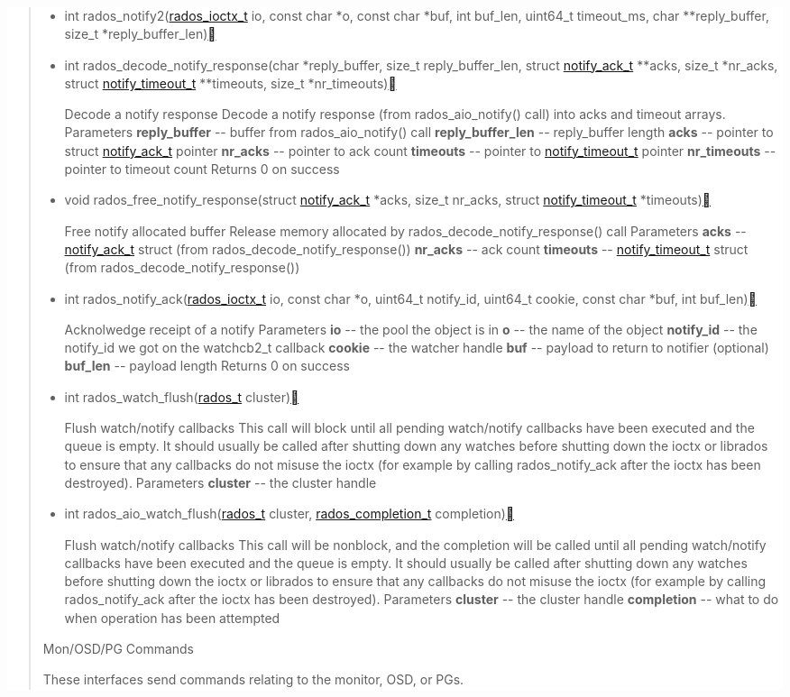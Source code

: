 > - int rados_notify2([rados_ioctx_t](https://docs.ceph.com/en/latest/rados/api/librados/#c.rados_ioctx_t) io, const char *o, const char *buf, int buf_len, uint64_t timeout_ms, char **reply_buffer, size_t *reply_buffer_len)[](https://docs.ceph.com/en/latest/rados/api/librados/#c.rados_notify2) 
>
>   
>
> - int rados_decode_notify_response(char *reply_buffer, size_t reply_buffer_len, struct [notify_ack_t](https://docs.ceph.com/en/latest/rados/api/librados/#c.notify_ack_t) **acks, size_t *nr_acks, struct [notify_timeout_t](https://docs.ceph.com/en/latest/rados/api/librados/#c.notify_timeout_t) **timeouts, size_t *nr_timeouts)[](https://docs.ceph.com/en/latest/rados/api/librados/#c.rados_decode_notify_response) 
>
>   Decode a notify response Decode a notify response (from rados_aio_notify() call) into acks and timeout arrays. Parameters **reply_buffer** -- buffer from rados_aio_notify() call  **reply_buffer_len** -- reply_buffer length  **acks** -- pointer to struct [notify_ack_t](https://docs.ceph.com/en/latest/rados/api/librados/#structnotify__ack__t) pointer  **nr_acks** -- pointer to ack count  **timeouts** -- pointer to [notify_timeout_t](https://docs.ceph.com/en/latest/rados/api/librados/#structnotify__timeout__t) pointer  **nr_timeouts** -- pointer to timeout count   Returns 0 on success 
>
> - void rados_free_notify_response(struct [notify_ack_t](https://docs.ceph.com/en/latest/rados/api/librados/#c.notify_ack_t) *acks, size_t nr_acks, struct [notify_timeout_t](https://docs.ceph.com/en/latest/rados/api/librados/#c.notify_timeout_t) *timeouts)[](https://docs.ceph.com/en/latest/rados/api/librados/#c.rados_free_notify_response) 
>
>   Free notify allocated buffer Release memory allocated by rados_decode_notify_response() call Parameters **acks** -- [notify_ack_t](https://docs.ceph.com/en/latest/rados/api/librados/#structnotify__ack__t) struct (from rados_decode_notify_response())  **nr_acks** -- ack count  **timeouts** -- [notify_timeout_t](https://docs.ceph.com/en/latest/rados/api/librados/#structnotify__timeout__t) struct (from rados_decode_notify_response()) 
>
> - int rados_notify_ack([rados_ioctx_t](https://docs.ceph.com/en/latest/rados/api/librados/#c.rados_ioctx_t) io, const char *o, uint64_t notify_id, uint64_t cookie, const char *buf, int buf_len)[](https://docs.ceph.com/en/latest/rados/api/librados/#c.rados_notify_ack) 
>
>   Acknolwedge receipt of a notify Parameters **io** -- the pool the object is in  **o** -- the name of the object  **notify_id** -- the notify_id we got on the watchcb2_t callback  **cookie** -- the watcher handle  **buf** -- payload to return to notifier (optional)  **buf_len** -- payload length   Returns 0 on success 
>
> - int rados_watch_flush([rados_t](https://docs.ceph.com/en/latest/rados/api/librados/#c.rados_t) cluster)[](https://docs.ceph.com/en/latest/rados/api/librados/#c.rados_watch_flush) 
>
>   Flush watch/notify callbacks This call will block until all pending watch/notify callbacks have  been executed and the queue is empty. It should usually be called after  shutting down any watches before shutting down the ioctx or librados to  ensure that any callbacks do not misuse the ioctx (for example by  calling rados_notify_ack after the ioctx has been destroyed). Parameters **cluster** -- the cluster handle 
>
> - int rados_aio_watch_flush([rados_t](https://docs.ceph.com/en/latest/rados/api/librados/#c.rados_t) cluster, [rados_completion_t](https://docs.ceph.com/en/latest/rados/api/librados/#c.rados_completion_t) completion)[](https://docs.ceph.com/en/latest/rados/api/librados/#c.rados_aio_watch_flush) 
>
>   Flush watch/notify callbacks This call will be nonblock, and the completion will be called until  all pending watch/notify callbacks have been executed and the queue is  empty. It should usually be called after shutting down any watches  before shutting down the ioctx or librados to ensure that any callbacks  do not misuse the ioctx (for example by calling rados_notify_ack after  the ioctx has been destroyed). Parameters **cluster** -- the cluster handle  **completion** -- what to do when operation has been attempted 
>
> Mon/OSD/PG Commands
>
> These interfaces send commands relating to the monitor, OSD, or PGs. 
>